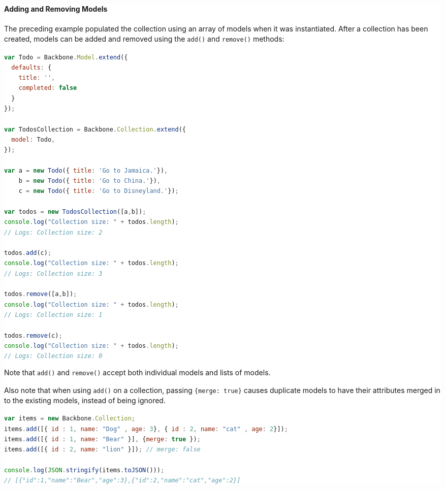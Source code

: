 #### Adding and Removing Models

The preceding example populated the collection using an array of models when it was instantiated. After a collection has been created, models can be added and removed using the `add()` and `remove()` methods:

```javascript
var Todo = Backbone.Model.extend({
  defaults: {
    title: '',
    completed: false
  }
});

var TodosCollection = Backbone.Collection.extend({
  model: Todo,
});

var a = new Todo({ title: 'Go to Jamaica.'}),
    b = new Todo({ title: 'Go to China.'}),
    c = new Todo({ title: 'Go to Disneyland.'});

var todos = new TodosCollection([a,b]);
console.log("Collection size: " + todos.length);
// Logs: Collection size: 2

todos.add(c);
console.log("Collection size: " + todos.length);
// Logs: Collection size: 3

todos.remove([a,b]);
console.log("Collection size: " + todos.length);
// Logs: Collection size: 1

todos.remove(c);
console.log("Collection size: " + todos.length);
// Logs: Collection size: 0
```

Note that `add()` and `remove()` accept both individual models and lists of models.

Also note that when using `add()` on a collection, passing `{merge: true}` causes duplicate models to have their attributes merged in to the existing models, instead of being ignored.

```javascript
var items = new Backbone.Collection;
items.add([{ id : 1, name: "Dog" , age: 3}, { id : 2, name: "cat" , age: 2}]);
items.add([{ id : 1, name: "Bear" }], {merge: true });
items.add([{ id : 2, name: "lion" }]); // merge: false
 
console.log(JSON.stringify(items.toJSON()));
// [{"id":1,"name":"Bear","age":3},{"id":2,"name":"cat","age":2}]
```
